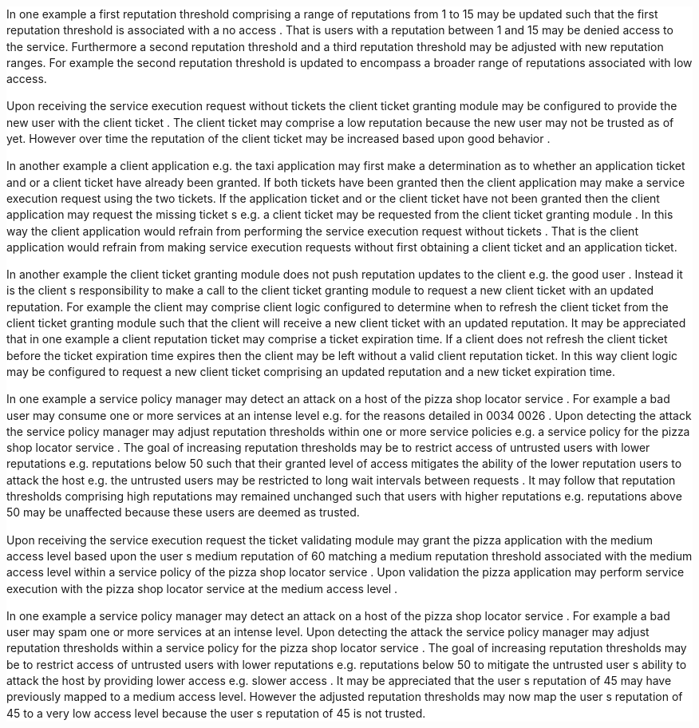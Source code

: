 In one example a first reputation threshold comprising a range of reputations from 1 to 15 may be updated such that the first reputation threshold is associated with a no access . That is users with a reputation between 1 and 15 may be denied access to the service. Furthermore a second reputation threshold and a third reputation threshold may be adjusted with new reputation ranges. For example the second reputation threshold is updated to encompass a broader range of reputations associated with low access.

Upon receiving the service execution request without tickets the client ticket granting module may be configured to provide the new user with the client ticket . The client ticket may comprise a low reputation because the new user may not be trusted as of yet. However over time the reputation of the client ticket may be increased based upon good behavior .

In another example a client application e.g. the taxi application may first make a determination as to whether an application ticket and or a client ticket have already been granted. If both tickets have been granted then the client application may make a service execution request using the two tickets. If the application ticket and or the client ticket have not been granted then the client application may request the missing ticket s e.g. a client ticket may be requested from the client ticket granting module . In this way the client application would refrain from performing the service execution request without tickets . That is the client application would refrain from making service execution requests without first obtaining a client ticket and an application ticket.

In another example the client ticket granting module does not push reputation updates to the client e.g. the good user . Instead it is the client s responsibility to make a call to the client ticket granting module to request a new client ticket with an updated reputation. For example the client may comprise client logic configured to determine when to refresh the client ticket from the client ticket granting module such that the client will receive a new client ticket with an updated reputation. It may be appreciated that in one example a client reputation ticket may comprise a ticket expiration time. If a client does not refresh the client ticket before the ticket expiration time expires then the client may be left without a valid client reputation ticket. In this way client logic may be configured to request a new client ticket comprising an updated reputation and a new ticket expiration time.

In one example a service policy manager may detect an attack on a host of the pizza shop locator service . For example a bad user may consume one or more services at an intense level e.g. for the reasons detailed in 0034 0026 . Upon detecting the attack the service policy manager may adjust reputation thresholds within one or more service policies e.g. a service policy for the pizza shop locator service . The goal of increasing reputation thresholds may be to restrict access of untrusted users with lower reputations e.g. reputations below 50 such that their granted level of access mitigates the ability of the lower reputation users to attack the host e.g. the untrusted users may be restricted to long wait intervals between requests . It may follow that reputation thresholds comprising high reputations may remained unchanged such that users with higher reputations e.g. reputations above 50 may be unaffected because these users are deemed as trusted.

Upon receiving the service execution request the ticket validating module may grant the pizza application with the medium access level based upon the user s medium reputation of 60 matching a medium reputation threshold associated with the medium access level within a service policy of the pizza shop locator service . Upon validation the pizza application may perform service execution with the pizza shop locator service at the medium access level .

In one example a service policy manager may detect an attack on a host of the pizza shop locator service . For example a bad user may spam one or more services at an intense level. Upon detecting the attack the service policy manager may adjust reputation thresholds within a service policy for the pizza shop locator service . The goal of increasing reputation thresholds may be to restrict access of untrusted users with lower reputations e.g. reputations below 50 to mitigate the untrusted user s ability to attack the host by providing lower access e.g. slower access . It may be appreciated that the user s reputation of 45 may have previously mapped to a medium access level. However the adjusted reputation thresholds may now map the user s reputation of 45 to a very low access level because the user s reputation of 45 is not trusted.
